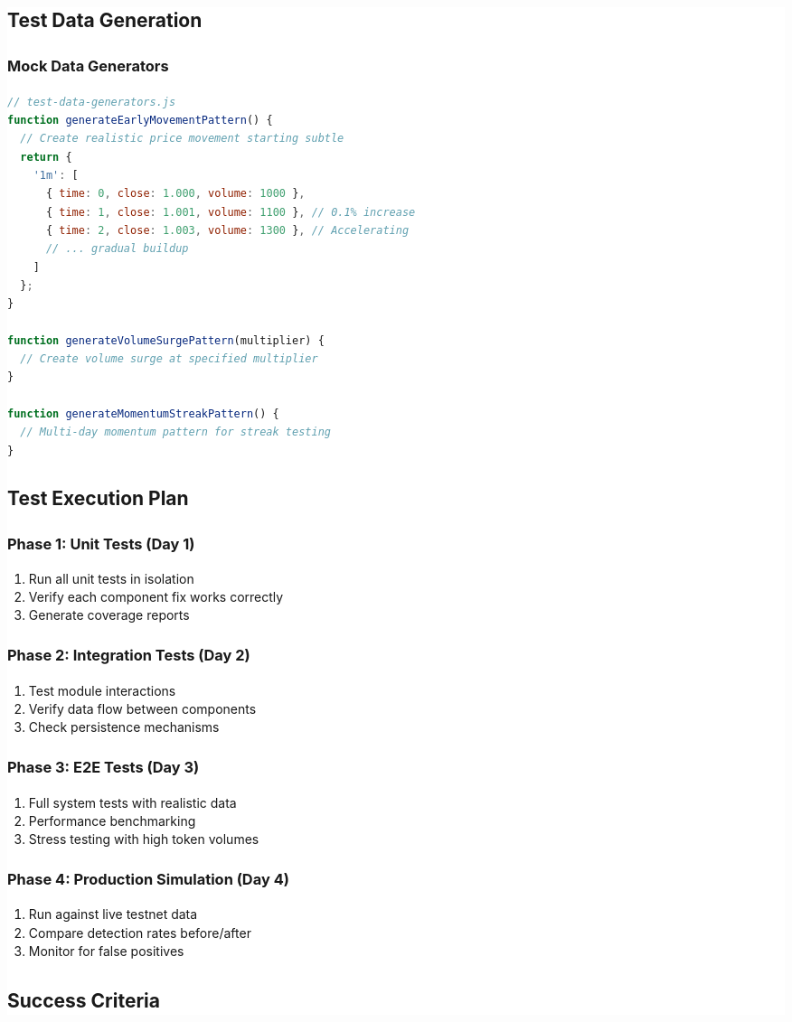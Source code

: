 ## Test Data Generation

### Mock Data Generators
```javascript
// test-data-generators.js
function generateEarlyMovementPattern() {
  // Create realistic price movement starting subtle
  return {
    '1m': [
      { time: 0, close: 1.000, volume: 1000 },
      { time: 1, close: 1.001, volume: 1100 }, // 0.1% increase
      { time: 2, close: 1.003, volume: 1300 }, // Accelerating
      // ... gradual buildup
    ]
  };
}

function generateVolumeSurgePattern(multiplier) {
  // Create volume surge at specified multiplier
}

function generateMomentumStreakPattern() {
  // Multi-day momentum pattern for streak testing
}
```

## Test Execution Plan

### Phase 1: Unit Tests (Day 1)
1. Run all unit tests in isolation
2. Verify each component fix works correctly
3. Generate coverage reports

### Phase 2: Integration Tests (Day 2)
1. Test module interactions
2. Verify data flow between components
3. Check persistence mechanisms

### Phase 3: E2E Tests (Day 3)
1. Full system tests with realistic data
2. Performance benchmarking
3. Stress testing with high token volumes

### Phase 4: Production Simulation (Day 4)
1. Run against live testnet data
2. Compare detection rates before/after
3. Monitor for false positives

## Success Criteria

